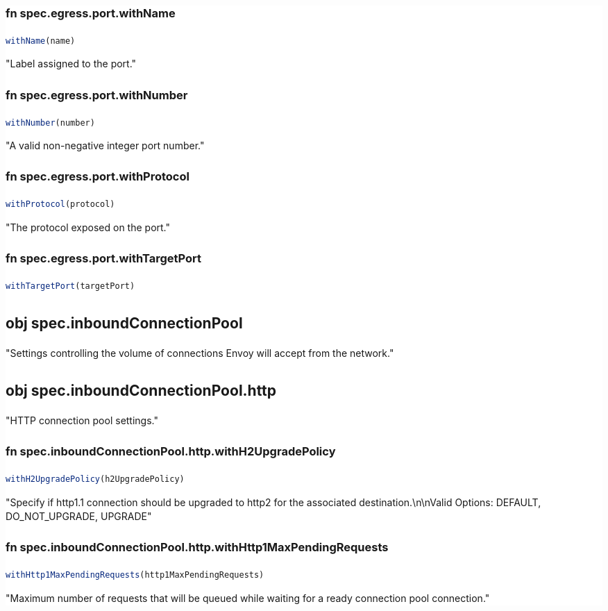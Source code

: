 ### fn spec.egress.port.withName

```ts
withName(name)
```

"Label assigned to the port."

### fn spec.egress.port.withNumber

```ts
withNumber(number)
```

"A valid non-negative integer port number."

### fn spec.egress.port.withProtocol

```ts
withProtocol(protocol)
```

"The protocol exposed on the port."

### fn spec.egress.port.withTargetPort

```ts
withTargetPort(targetPort)
```



## obj spec.inboundConnectionPool

"Settings controlling the volume of connections Envoy will accept from the network."

## obj spec.inboundConnectionPool.http

"HTTP connection pool settings."

### fn spec.inboundConnectionPool.http.withH2UpgradePolicy

```ts
withH2UpgradePolicy(h2UpgradePolicy)
```

"Specify if http1.1 connection should be upgraded to http2 for the associated destination.\n\nValid Options: DEFAULT, DO_NOT_UPGRADE, UPGRADE"

### fn spec.inboundConnectionPool.http.withHttp1MaxPendingRequests

```ts
withHttp1MaxPendingRequests(http1MaxPendingRequests)
```

"Maximum number of requests that will be queued while waiting for a ready connection pool connection."
